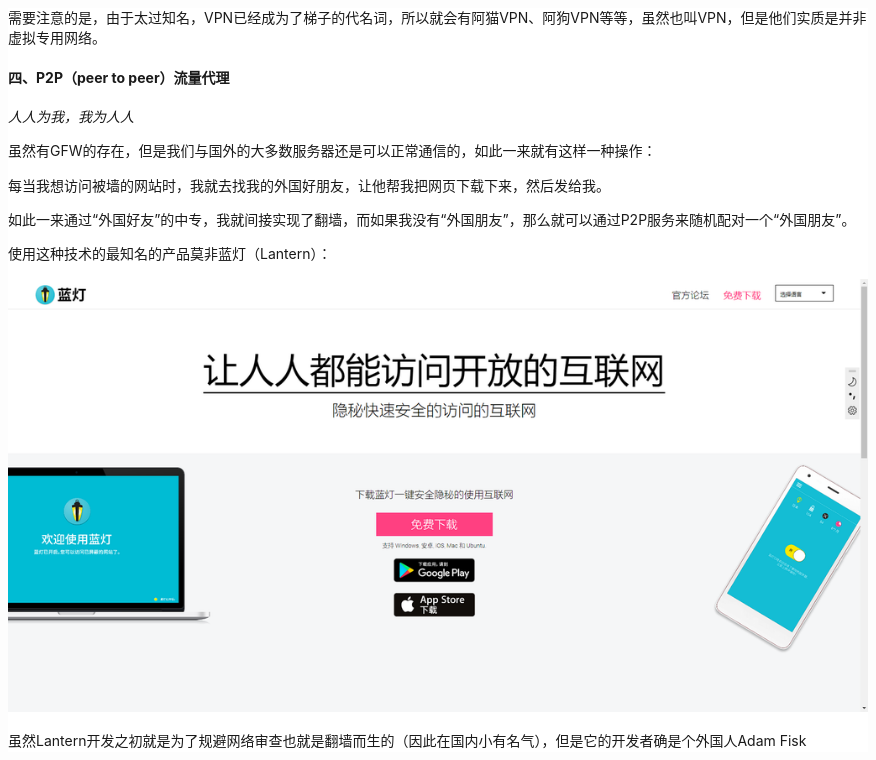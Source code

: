 

需要注意的是，由于太过知名，VPN已经成为了梯子的代名词，所以就会有阿猫VPN、阿狗VPN等等，虽然也叫VPN，但是他们实质是并非虚拟专用网络。

#### 四、P2P（peer to peer）流量代理

*人人为我，我为人人*

虽然有GFW的存在，但是我们与国外的大多数服务器还是可以正常通信的，如此一来就有这样一种操作：

每当我想访问被墙的网站时，我就去找我的外国好朋友，让他帮我把网页下载下来，然后发给我。

如此一来通过“外国好友”的中专，我就间接实现了翻墙，而如果我没有“外国朋友”，那么就可以通过P2P服务来随机配对一个“外国朋友”。

使用这种技术的最知名的产品莫非蓝灯（Lantern）：

![image-20221013230209771](assets/image-20221013230209771.png)

虽然Lantern开发之初就是为了规避网络审查也就是翻墙而生的（因此在国内小有名气），但是它的开发者确是个外国人Adam Fisk
